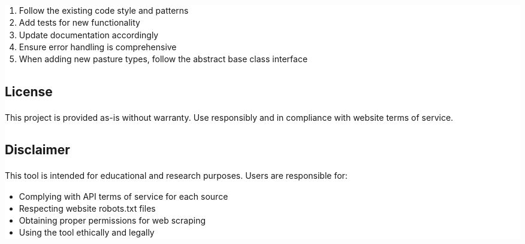 1. Follow the existing code style and patterns
2. Add tests for new functionality
3. Update documentation accordingly
4. Ensure error handling is comprehensive
5. When adding new pasture types, follow the abstract base class interface

## License

This project is provided as-is without warranty. Use responsibly and in compliance with website terms of service.

## Disclaimer

This tool is intended for educational and research purposes. Users are responsible for:
- Complying with API terms of service for each source
- Respecting website robots.txt files
- Obtaining proper permissions for web scraping
- Using the tool ethically and legally
